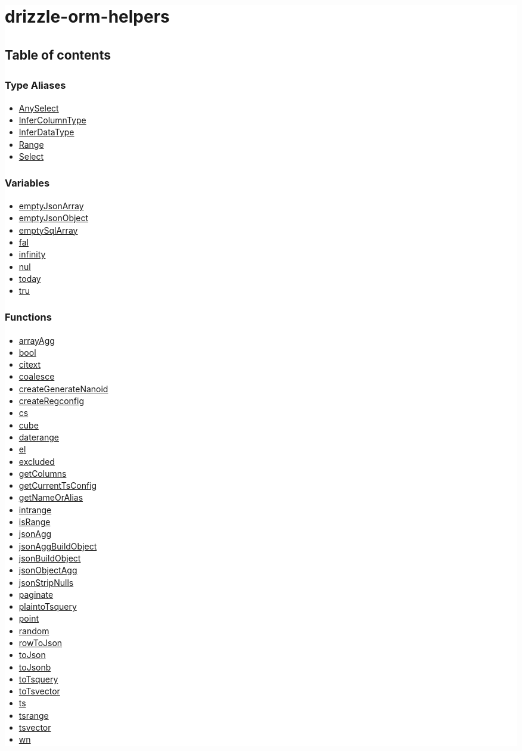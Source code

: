 # drizzle-orm-helpers

## Table of contents

### Type Aliases

- [AnySelect](modules.md#anyselect)
- [InferColumnType](modules.md#infercolumntype)
- [InferDataType](modules.md#inferdatatype)
- [Range](modules.md#range)
- [Select](modules.md#select)

### Variables

- [emptyJsonArray](modules.md#emptyjsonarray)
- [emptyJsonObject](modules.md#emptyjsonobject)
- [emptySqlArray](modules.md#emptysqlarray)
- [fal](modules.md#fal)
- [infinity](modules.md#infinity)
- [nul](modules.md#nul)
- [today](modules.md#today)
- [tru](modules.md#tru)

### Functions

- [arrayAgg](modules.md#arrayagg)
- [bool](modules.md#bool)
- [citext](modules.md#citext)
- [coalesce](modules.md#coalesce)
- [createGenerateNanoid](modules.md#creategeneratenanoid)
- [createRegconfig](modules.md#createregconfig)
- [cs](modules.md#cs)
- [cube](modules.md#cube)
- [daterange](modules.md#daterange)
- [el](modules.md#el)
- [excluded](modules.md#excluded)
- [getColumns](modules.md#getcolumns)
- [getCurrentTsConfig](modules.md#getcurrenttsconfig)
- [getNameOrAlias](modules.md#getnameoralias)
- [intrange](modules.md#intrange)
- [isRange](modules.md#isrange)
- [jsonAgg](modules.md#jsonagg)
- [jsonAggBuildObject](modules.md#jsonaggbuildobject)
- [jsonBuildObject](modules.md#jsonbuildobject)
- [jsonObjectAgg](modules.md#jsonobjectagg)
- [jsonStripNulls](modules.md#jsonstripnulls)
- [paginate](modules.md#paginate)
- [plaintoTsquery](modules.md#plaintotsquery)
- [point](modules.md#point)
- [random](modules.md#random)
- [rowToJson](modules.md#rowtojson)
- [toJson](modules.md#tojson)
- [toJsonb](modules.md#tojsonb)
- [toTsquery](modules.md#totsquery)
- [toTsvector](modules.md#totsvector)
- [ts](modules.md#ts)
- [tsrange](modules.md#tsrange)
- [tsvector](modules.md#tsvector)
- [wn](modules.md#wn)
